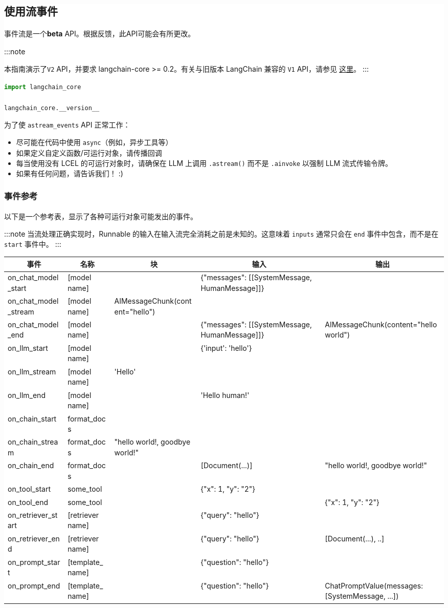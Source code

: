 ## 使用流事件

事件流是一个**beta** API。根据反馈，此API可能会有所更改。

:::note

本指南演示了`V2` API，并要求 langchain-core >= 0.2。有关与旧版本 LangChain 兼容的 `V1` API，请参见 [这里](https://python.langchain.com/v0.1/docs/expression_language/streaming/#using-stream-events)。
:::


```python
import langchain_core

langchain_core.__version__
```

为了使 `astream_events` API 正常工作：

* 尽可能在代码中使用 `async`（例如，异步工具等）
* 如果定义自定义函数/可运行对象，请传播回调
* 每当使用没有 LCEL 的可运行对象时，请确保在 LLM 上调用 `.astream()` 而不是 `.ainvoke` 以强制 LLM 流式传输令牌。
* 如果有任何问题，请告诉我们！ :)

### 事件参考

以下是一个参考表，显示了各种可运行对象可能发出的事件。

:::note
当流处理正确实现时，Runnable 的输入在输入流完全消耗之前是未知的。这意味着 `inputs` 通常只会在 `end` 事件中包含，而不是在 `start` 事件中。
:::

| 事件                  | 名称              | 块                               | 输入                                         | 输出                                          |
|----------------------|------------------|---------------------------------|-----------------------------------------------|-------------------------------------------------|
| on_chat_model_start  | [model name]     |                                 | {"messages": [[SystemMessage, HumanMessage]]} |                                                 |
| on_chat_model_stream | [model name]     | AIMessageChunk(content="hello") |                                               |                                                 |
| on_chat_model_end    | [model name]     |                                 | {"messages": [[SystemMessage, HumanMessage]]} | AIMessageChunk(content="hello world")           |
| on_llm_start         | [model name]     |                                 | {'input': 'hello'}                            |                                                 |
| on_llm_stream        | [model name]     | 'Hello'                         |                                               |                                                 |
| on_llm_end           | [model name]     |                                 | 'Hello human!'                                |                                                 |
| on_chain_start       | format_docs      |                                 |                                               |                                                 |
| on_chain_stream      | format_docs      | "hello world!, goodbye world!"  |                                               |                                                 |
| on_chain_end         | format_docs      |                                 | [Document(...)]                               | "hello world!, goodbye world!"                  |
| on_tool_start        | some_tool        |                                 | {"x": 1, "y": "2"}                            |                                                 |
| on_tool_end          | some_tool        |                                 |                                               | {"x": 1, "y": "2"}                              |
| on_retriever_start   | [retriever name] |                                 | {"query": "hello"}                            |                                                 |
| on_retriever_end     | [retriever name] |                                 | {"query": "hello"}                            | [Document(...), ..]                             |
| on_prompt_start      | [template_name]  |                                 | {"question": "hello"}                         |                                                 |
| on_prompt_end        | [template_name]  |                                 | {"question": "hello"}                         | ChatPromptValue(messages: [SystemMessage, ...]) |
